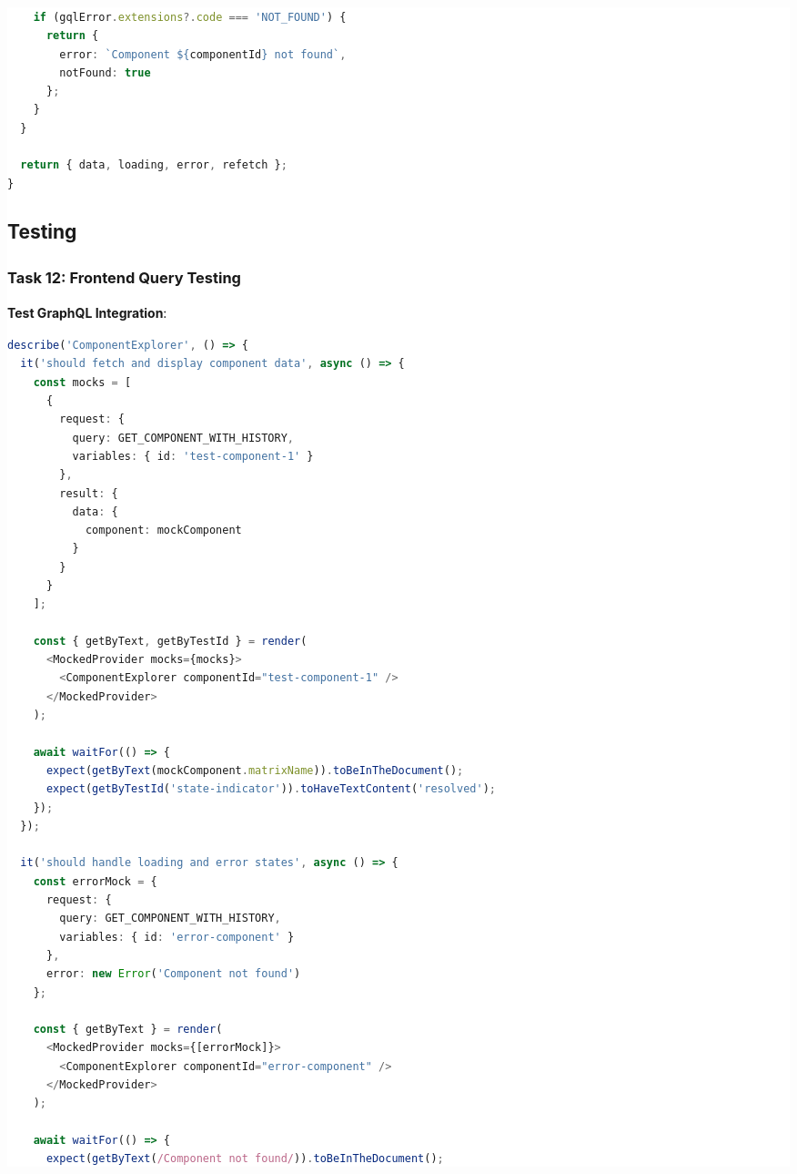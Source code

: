 ```typescript
    if (gqlError.extensions?.code === 'NOT_FOUND') {
      return {
        error: `Component ${componentId} not found`,
        notFound: true
      };
    }
  }
  
  return { data, loading, error, refetch };
}
```

## Testing

### Task 12: Frontend Query Testing

**Test GraphQL Integration**:
```typescript
describe('ComponentExplorer', () => {
  it('should fetch and display component data', async () => {
    const mocks = [
      {
        request: {
          query: GET_COMPONENT_WITH_HISTORY,
          variables: { id: 'test-component-1' }
        },
        result: {
          data: {
            component: mockComponent
          }
        }
      }
    ];
    
    const { getByText, getByTestId } = render(
      <MockedProvider mocks={mocks}>
        <ComponentExplorer componentId="test-component-1" />
      </MockedProvider>
    );
    
    await waitFor(() => {
      expect(getByText(mockComponent.matrixName)).toBeInTheDocument();
      expect(getByTestId('state-indicator')).toHaveTextContent('resolved');
    });
  });
  
  it('should handle loading and error states', async () => {
    const errorMock = {
      request: {
        query: GET_COMPONENT_WITH_HISTORY,
        variables: { id: 'error-component' }
      },
      error: new Error('Component not found')
    };
    
    const { getByText } = render(
      <MockedProvider mocks={[errorMock]}>
        <ComponentExplorer componentId="error-component" />
      </MockedProvider>
    );
    
    await waitFor(() => {
      expect(getByText(/Component not found/)).toBeInTheDocument();
```